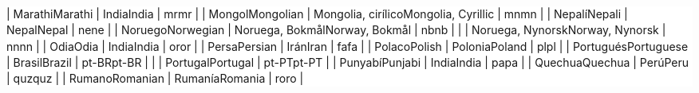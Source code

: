 |               <span data-ttu-id="a4c6e-311">Marathi</span><span class="sxs-lookup"><span data-stu-id="a4c6e-311">Marathi</span></span>                              |                  <span data-ttu-id="a4c6e-312">India</span><span class="sxs-lookup"><span data-stu-id="a4c6e-312">India</span></span>                  |     <span data-ttu-id="a4c6e-313">mr</span><span class="sxs-lookup"><span data-stu-id="a4c6e-313">mr</span></span>         |
|                <span data-ttu-id="a4c6e-314">Mongol</span><span class="sxs-lookup"><span data-stu-id="a4c6e-314">Mongolian</span></span>                           |           <span data-ttu-id="a4c6e-315">Mongolia, cirílico</span><span class="sxs-lookup"><span data-stu-id="a4c6e-315">Mongolia, Cyrillic</span></span>            |     <span data-ttu-id="a4c6e-316">mn</span><span class="sxs-lookup"><span data-stu-id="a4c6e-316">mn</span></span>         |
|                <span data-ttu-id="a4c6e-317">Nepalí</span><span class="sxs-lookup"><span data-stu-id="a4c6e-317">Nepali</span></span>                              |               <span data-ttu-id="a4c6e-318">Nepal</span><span class="sxs-lookup"><span data-stu-id="a4c6e-318">Nepal</span></span>                     |     <span data-ttu-id="a4c6e-319">ne</span><span class="sxs-lookup"><span data-stu-id="a4c6e-319">ne</span></span>         |
|             <span data-ttu-id="a4c6e-320">Noruego</span><span class="sxs-lookup"><span data-stu-id="a4c6e-320">Norwegian</span></span>                              |                 <span data-ttu-id="a4c6e-321">Noruega, Bokmål</span><span class="sxs-lookup"><span data-stu-id="a4c6e-321">Norway, Bokmål</span></span>          |     <span data-ttu-id="a4c6e-322">nb</span><span class="sxs-lookup"><span data-stu-id="a4c6e-322">nb</span></span>         |
|                                                    |                 <span data-ttu-id="a4c6e-323">Noruega, Nynorsk</span><span class="sxs-lookup"><span data-stu-id="a4c6e-323">Norway, Nynorsk</span></span>         |     <span data-ttu-id="a4c6e-324">nn</span><span class="sxs-lookup"><span data-stu-id="a4c6e-324">nn</span></span>         |
|                 <span data-ttu-id="a4c6e-325">Odia</span><span class="sxs-lookup"><span data-stu-id="a4c6e-325">Odia</span></span>                               |                  <span data-ttu-id="a4c6e-326">India</span><span class="sxs-lookup"><span data-stu-id="a4c6e-326">India</span></span>                  |     <span data-ttu-id="a4c6e-327">or</span><span class="sxs-lookup"><span data-stu-id="a4c6e-327">or</span></span>         |
|               <span data-ttu-id="a4c6e-328">Persa</span><span class="sxs-lookup"><span data-stu-id="a4c6e-328">Persian</span></span>                              |            <span data-ttu-id="a4c6e-329">Irán</span><span class="sxs-lookup"><span data-stu-id="a4c6e-329">Iran</span></span>                         |    <span data-ttu-id="a4c6e-330">fa</span><span class="sxs-lookup"><span data-stu-id="a4c6e-330">fa</span></span>          |
|                  <span data-ttu-id="a4c6e-331">Polaco</span><span class="sxs-lookup"><span data-stu-id="a4c6e-331">Polish</span></span>                            |                 <span data-ttu-id="a4c6e-332">Polonia</span><span class="sxs-lookup"><span data-stu-id="a4c6e-332">Poland</span></span>                  |     <span data-ttu-id="a4c6e-333">pl</span><span class="sxs-lookup"><span data-stu-id="a4c6e-333">pl</span></span>         |
|                <span data-ttu-id="a4c6e-334">Portugués</span><span class="sxs-lookup"><span data-stu-id="a4c6e-334">Portuguese</span></span>                          |                 <span data-ttu-id="a4c6e-335">Brasil</span><span class="sxs-lookup"><span data-stu-id="a4c6e-335">Brazil</span></span>                  |     <span data-ttu-id="a4c6e-336">pt-BR</span><span class="sxs-lookup"><span data-stu-id="a4c6e-336">pt-BR</span></span>      |
|                                                    |                <span data-ttu-id="a4c6e-337">Portugal</span><span class="sxs-lookup"><span data-stu-id="a4c6e-337">Portugal</span></span>                 |     <span data-ttu-id="a4c6e-338">pt-PT</span><span class="sxs-lookup"><span data-stu-id="a4c6e-338">pt-PT</span></span>      |
|               <span data-ttu-id="a4c6e-339">Punyabí</span><span class="sxs-lookup"><span data-stu-id="a4c6e-339">Punjabi</span></span>                              |                  <span data-ttu-id="a4c6e-340">India</span><span class="sxs-lookup"><span data-stu-id="a4c6e-340">India</span></span>                  |     <span data-ttu-id="a4c6e-341">pa</span><span class="sxs-lookup"><span data-stu-id="a4c6e-341">pa</span></span>         |
|                <span data-ttu-id="a4c6e-342">Quechua</span><span class="sxs-lookup"><span data-stu-id="a4c6e-342">Quechua</span></span>                             |                  <span data-ttu-id="a4c6e-343">Perú</span><span class="sxs-lookup"><span data-stu-id="a4c6e-343">Peru</span></span>                   |     <span data-ttu-id="a4c6e-344">quz</span><span class="sxs-lookup"><span data-stu-id="a4c6e-344">quz</span></span>        |
|                 <span data-ttu-id="a4c6e-345">Rumano</span><span class="sxs-lookup"><span data-stu-id="a4c6e-345">Romanian</span></span>                           |                 <span data-ttu-id="a4c6e-346">Rumanía</span><span class="sxs-lookup"><span data-stu-id="a4c6e-346">Romania</span></span>                 |     <span data-ttu-id="a4c6e-347">ro</span><span class="sxs-lookup"><span data-stu-id="a4c6e-347">ro</span></span>         |